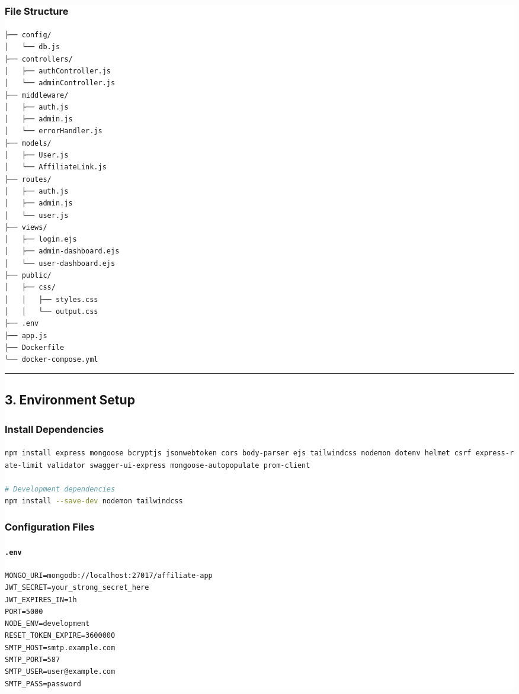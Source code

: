 ### File Structure
```
├── config/
│   └── db.js
├── controllers/
│   ├── authController.js
│   └── adminController.js
├── middleware/
│   ├── auth.js
│   ├── admin.js
│   └── errorHandler.js
├── models/
│   ├── User.js
│   └── AffiliateLink.js
├── routes/
│   ├── auth.js
│   ├── admin.js
│   └── user.js
├── views/
│   ├── login.ejs
│   ├── admin-dashboard.ejs
│   └── user-dashboard.ejs
├── public/
│   ├── css/
│   │   ├── styles.css
│   │   └── output.css
├── .env
├── app.js
├── Dockerfile
└── docker-compose.yml
```

---

## 3. Environment Setup

### Install Dependencies
```bash
npm install express mongoose bcryptjs jsonwebtoken cors body-parser ejs tailwindcss nodemon dotenv helmet csrf express-rate-limit validator swagger-ui-express mongoose-autopopulate prom-client

# Development dependencies
npm install --save-dev nodemon tailwindcss
```

### Configuration Files
#### `.env`
```env
MONGO_URI=mongodb://localhost:27017/affiliate-app
JWT_SECRET=your_strong_secret_here
JWT_EXPIRES_IN=1h
PORT=5000
NODE_ENV=development
RESET_TOKEN_EXPIRE=3600000
SMTP_HOST=smtp.example.com
SMTP_PORT=587
SMTP_USER=user@example.com
SMTP_PASS=password
```

